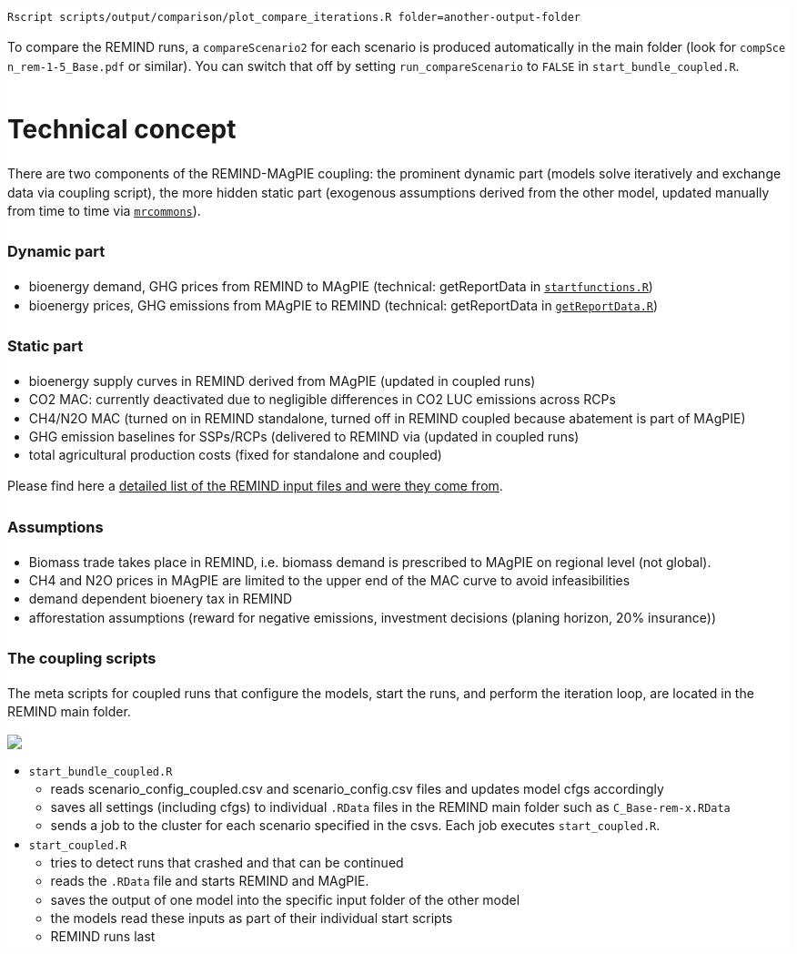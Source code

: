 ```bash
Rscript scripts/output/comparison/plot_compare_iterations.R folder=another-output-folder
```

To compare the REMIND runs, a `compareScenario2` for each scenario is produced automatically in the main folder (look for `compScen_rem-1-5_Base.pdf` or similar).
You can switch that off by setting `run_compareScenario` to `FALSE` in `start_bundle_coupled.R`.

# Technical concept

There are two components of the REMIND-MAgPIE coupling: the prominent dynamic part (models solve iteratively and exchange data via coupling script), the more hidden static part (exogenous assumptions derived from the other model, updated manually from time to time via [`mrcommons`](https://github.com/pik-piam/mrcommons/blob/master/R/readMAgPIE.R)).

### Dynamic part

* bioenergy demand, GHG prices from REMIND to MAgPIE (technical: getReportData in [`startfunctions.R`](https://github.com/magpiemodel/magpie/blob/master/scripts/start_functions.R))
* bioenergy prices, GHG emissions from MAgPIE to REMIND (technical: getReportData in [`getReportData.R`](https://github.com/remindmodel/remind/blob/develop/scripts/start/getReportData.R))

### Static part

* bioenergy supply curves in REMIND derived from MAgPIE (updated in coupled runs)
* CO2 MAC: currently deactivated due to negligible differences in CO2 LUC emissions across RCPs
* CH4/N2O MAC (turned on in REMIND standalone, turned off in REMIND coupled because abatement is part of MAgPIE)
* GHG emission baselines for SSPs/RCPs (delivered to REMIND via (updated in coupled runs)
* total agricultural production costs (fixed for standalone and coupled)

Please find here a [detailed list of the REMIND input files and were they come from](https://redmine.pik-potsdam.de/projects/remind-r/wiki/Updating_inputs_from_MAgPIE).

### Assumptions

* Biomass trade takes place in REMIND, i.e. biomass demand is prescribed to MAgPIE on regional level (not global).
* CH4 and N2O prices in MAgPIE are limited to the upper end of the MAC curve to avoid infeasibilities
* demand dependent bioenery tax in REMIND
* afforestation assumptions (reward for negative emissions, investment decisions (planing horizon, 20% insurance))

### The coupling scripts

The meta scripts for coupled runs that configure the models, start the runs, and perform the iteration loop, are located in the REMIND main folder.

<img src="figures/coupling-scripts.png" style="display: block; margin: auto;" />

* `start_bundle_coupled.R`
  * reads scenario_config_coupled.csv and scenario_config.csv files and updates model cfgs accordingly
  * saves all settings (including cfgs) to individual `.RData` files in the REMIND main folder such as `C_Base-rem-x.RData`
  * sends a job to the cluster for each scenario specified in the csvs. Each job executes `start_coupled.R`.
* `start_coupled.R`
  * tries to detect runs that crashed and that can be continued
  * reads the `.RData` file and starts REMIND and MAgPIE.
  * saves the output of one model into the specific input folder of the other model
  * the models read these inputs as part of their individual start scripts
  * REMIND runs last